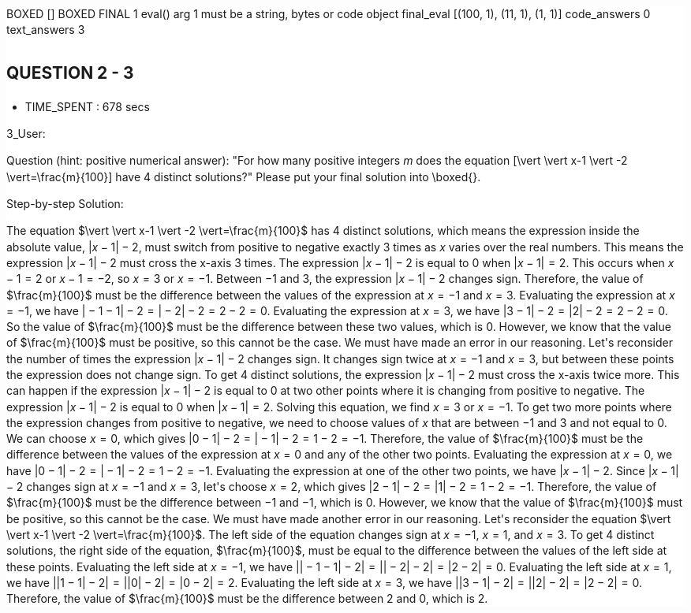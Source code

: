 BOXED []
BOXED FINAL 1
eval() arg 1 must be a string, bytes or code object final_eval
[(100, 1), (11, 1), (1, 1)]
code_answers 0 text_answers 3



## QUESTION 2 - 3 
- TIME_SPENT : 678 secs

3_User:

Question (hint: positive numerical answer):
"For how many positive integers $m$ does the equation \[\vert \vert x-1 \vert -2 \vert=\frac{m}{100}\] have $4$ distinct solutions?"
Please put your final solution into \boxed{}.

Step-by-step Solution:


The equation $\vert \vert x-1 \vert -2 \vert=\frac{m}{100}$ has 4 distinct solutions,
which means the expression inside the absolute value, $\vert x-1 \vert -2$, must switch from positive to negative exactly 3 times as $x$ varies over the real numbers.
This means the expression $\vert x-1 \vert -2$ must cross the x-axis 3 times.
The expression $\vert x-1 \vert -2$ is equal to 0 when $\vert x-1 \vert =2$.
This occurs when $x-1=2$ or $x-1=-2$, so $x=3$ or $x=-1$.
Between $-1$ and $3$, the expression $\vert x-1 \vert -2$ changes sign.
Therefore, the value of $\frac{m}{100}$ must be the difference between the values of the expression at $x=-1$ and $x=3$.
Evaluating the expression at $x=-1$, we have $\vert -1-1 \vert -2 = \vert -2 \vert -2 = 2-2=0$.
Evaluating the expression at $x=3$, we have $\vert 3-1 \vert -2 = \vert 2 \vert -2 = 2-2=0$.
So the value of $\frac{m}{100}$ must be the difference between these two values, which is 0.
However, we know that the value of $\frac{m}{100}$ must be positive, so this cannot be the case.
We must have made an error in our reasoning.
Let's reconsider the number of times the expression $\vert x-1 \vert -2$ changes sign.
It changes sign twice at $x=-1$ and $x=3$, but between these points the expression does not change sign.
To get 4 distinct solutions, the expression $\vert x-1 \vert -2$ must cross the x-axis twice more.
This can happen if the expression $\vert x-1 \vert -2$ is equal to 0 at two other points where it is changing from positive to negative.
The expression $\vert x-1 \vert -2$ is equal to 0 when $\vert x-1 \vert =2$.
Solving this equation, we find $x=3$ or $x=-1$.
To get two more points where the expression changes from positive to negative, we need to choose values of $x$ that are between $-1$ and $3$ and not equal to 0.
We can choose $x=0$, which gives $\vert 0-1 \vert -2 = \vert -1 \vert -2 = 1-2=-1$.
Therefore, the value of $\frac{m}{100}$ must be the difference between the values of the expression at $x=0$ and any of the other two points.
Evaluating the expression at $x=0$, we have $\vert 0-1 \vert -2 = \vert -1 \vert -2 = 1-2=-1$.
Evaluating the expression at one of the other two points, we have $\vert x-1 \vert -2$.
Since $\vert x-1 \vert -2$ changes sign at $x=-1$ and $x=3$, let's choose $x=2$, which gives $\vert 2-1 \vert -2 = \vert 1 \vert -2 = 1-2=-1$.
Therefore, the value of $\frac{m}{100}$ must be the difference between $-1$ and $-1$, which is 0.
However, we know that the value of $\frac{m}{100}$ must be positive, so this cannot be the case.
We must have made another error in our reasoning.
Let's reconsider the equation $\vert \vert x-1 \vert -2 \vert=\frac{m}{100}$.
The left side of the equation changes sign at $x=-1$, $x=1$, and $x=3$.
To get 4 distinct solutions, the right side of the equation, $\frac{m}{100}$, must be equal to the difference between the values of the left side at these points.
Evaluating the left side at $x=-1$, we have $\vert \vert -1-1 \vert -2 \vert = \vert \vert -2 \vert -2 \vert = \vert 2-2 \vert = 0$.
Evaluating the left side at $x=1$, we have $\vert \vert 1-1 \vert -2 \vert = \vert \vert 0 \vert -2 \vert = \vert 0-2 \vert = 2$.
Evaluating the left side at $x=3$, we have $\vert \vert 3-1 \vert -2 \vert = \vert \vert 2 \vert -2 \vert = \vert 2-2 \vert = 0$.
Therefore, the value of $\frac{m}{100}$ must be the difference between 2 and 0, which is 2.